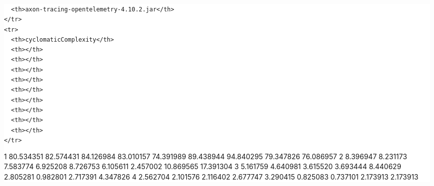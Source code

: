       <th>axon-tracing-opentelemetry-4.10.2.jar</th>
    </tr>
    <tr>
      <th>cyclomaticComplexity</th>
      <th></th>
      <th></th>
      <th></th>
      <th></th>
      <th></th>
      <th></th>
      <th></th>
      <th></th>
      <th></th>
    </tr>
  </thead>
  <tbody>
    <tr>
      <th>1</th>
      <td>80.534351</td>
      <td>82.574431</td>
      <td>84.126984</td>
      <td>83.010157</td>
      <td>74.391989</td>
      <td>89.438944</td>
      <td>94.840295</td>
      <td>79.347826</td>
      <td>76.086957</td>
    </tr>
    <tr>
      <th>2</th>
      <td>8.396947</td>
      <td>8.231173</td>
      <td>7.583774</td>
      <td>6.925208</td>
      <td>8.726753</td>
      <td>6.105611</td>
      <td>2.457002</td>
      <td>10.869565</td>
      <td>17.391304</td>
    </tr>
    <tr>
      <th>3</th>
      <td>5.161759</td>
      <td>4.640981</td>
      <td>3.615520</td>
      <td>3.693444</td>
      <td>8.440629</td>
      <td>2.805281</td>
      <td>0.982801</td>
      <td>2.717391</td>
      <td>4.347826</td>
    </tr>
    <tr>
      <th>4</th>
      <td>2.562704</td>
      <td>2.101576</td>
      <td>2.116402</td>
      <td>2.677747</td>
      <td>3.290415</td>
      <td>0.825083</td>
      <td>0.737101</td>
      <td>2.173913</td>
      <td>2.173913</td>
    </tr>